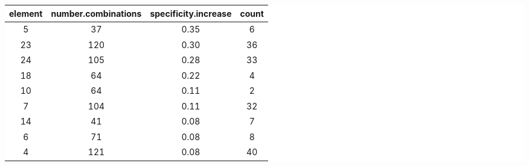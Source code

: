 <table>
<thead>
<tr class="header">
<th style="text-align: center;">element</th>
<th style="text-align: center;">number.combinations</th>
<th style="text-align: center;">specificity.increase</th>
<th style="text-align: center;">count</th>
</tr>
</thead>
<tbody>
<tr class="odd">
<td style="text-align: center;">5</td>
<td style="text-align: center;">37</td>
<td style="text-align: center;">0.35</td>
<td style="text-align: center;">6</td>
</tr>
<tr class="even">
<td style="text-align: center;">23</td>
<td style="text-align: center;">120</td>
<td style="text-align: center;">0.30</td>
<td style="text-align: center;">36</td>
</tr>
<tr class="odd">
<td style="text-align: center;">24</td>
<td style="text-align: center;">105</td>
<td style="text-align: center;">0.28</td>
<td style="text-align: center;">33</td>
</tr>
<tr class="even">
<td style="text-align: center;">18</td>
<td style="text-align: center;">64</td>
<td style="text-align: center;">0.22</td>
<td style="text-align: center;">4</td>
</tr>
<tr class="odd">
<td style="text-align: center;">10</td>
<td style="text-align: center;">64</td>
<td style="text-align: center;">0.11</td>
<td style="text-align: center;">2</td>
</tr>
<tr class="even">
<td style="text-align: center;">7</td>
<td style="text-align: center;">104</td>
<td style="text-align: center;">0.11</td>
<td style="text-align: center;">32</td>
</tr>
<tr class="odd">
<td style="text-align: center;">14</td>
<td style="text-align: center;">41</td>
<td style="text-align: center;">0.08</td>
<td style="text-align: center;">7</td>
</tr>
<tr class="even">
<td style="text-align: center;">6</td>
<td style="text-align: center;">71</td>
<td style="text-align: center;">0.08</td>
<td style="text-align: center;">8</td>
</tr>
<tr class="odd">
<td style="text-align: center;">4</td>
<td style="text-align: center;">121</td>
<td style="text-align: center;">0.08</td>
<td style="text-align: center;">40</td>
</tr>